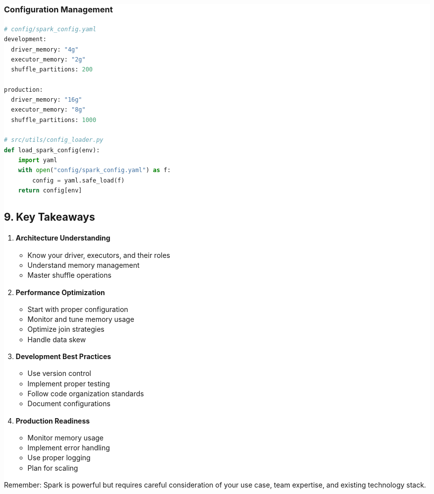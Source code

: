 ### Configuration Management
```python
# config/spark_config.yaml
development:
  driver_memory: "4g"
  executor_memory: "2g"
  shuffle_partitions: 200

production:
  driver_memory: "16g"
  executor_memory: "8g"
  shuffle_partitions: 1000

# src/utils/config_loader.py
def load_spark_config(env):
    import yaml
    with open("config/spark_config.yaml") as f:
        config = yaml.safe_load(f)
    return config[env]
```

## 9. Key Takeaways

1. **Architecture Understanding**
   - Know your driver, executors, and their roles
   - Understand memory management
   - Master shuffle operations

2. **Performance Optimization**
   - Start with proper configuration
   - Monitor and tune memory usage
   - Optimize join strategies
   - Handle data skew

3. **Development Best Practices**
   - Use version control
   - Implement proper testing
   - Follow code organization standards
   - Document configurations

4. **Production Readiness**
   - Monitor memory usage
   - Implement error handling
   - Use proper logging
   - Plan for scaling

Remember: Spark is powerful but requires careful consideration of your use case, team expertise, and existing technology stack. 